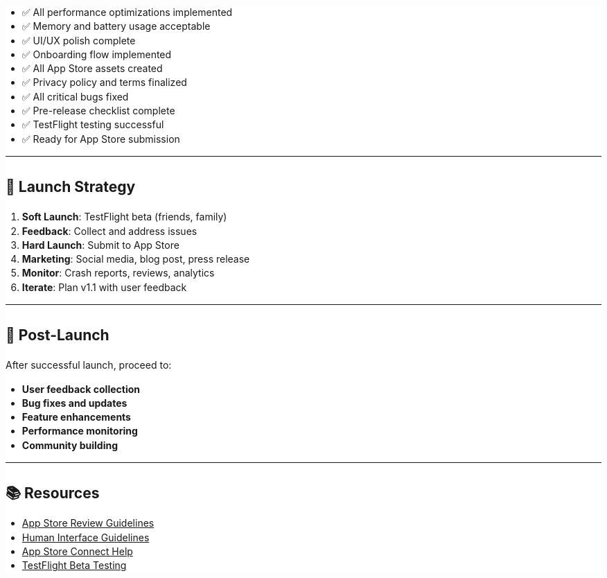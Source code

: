 - ✅ All performance optimizations implemented
- ✅ Memory and battery usage acceptable
- ✅ UI/UX polish complete
- ✅ Onboarding flow implemented
- ✅ All App Store assets created
- ✅ Privacy policy and terms finalized
- ✅ All critical bugs fixed
- ✅ Pre-release checklist complete
- ✅ TestFlight testing successful
- ✅ Ready for App Store submission

---

## 🎉 Launch Strategy

1. **Soft Launch**: TestFlight beta (friends, family)
2. **Feedback**: Collect and address issues
3. **Hard Launch**: Submit to App Store
4. **Marketing**: Social media, blog post, press release
5. **Monitor**: Crash reports, reviews, analytics
6. **Iterate**: Plan v1.1 with user feedback

---

## 🚀 Post-Launch

After successful launch, proceed to:
- **User feedback collection**
- **Bug fixes and updates**
- **Feature enhancements**
- **Performance monitoring**
- **Community building**

---

## 📚 Resources

- [App Store Review Guidelines](https://developer.apple.com/app-store/review/guidelines/)
- [Human Interface Guidelines](https://developer.apple.com/design/human-interface-guidelines/)
- [App Store Connect Help](https://help.apple.com/app-store-connect/)
- [TestFlight Beta Testing](https://developer.apple.com/testflight/)
